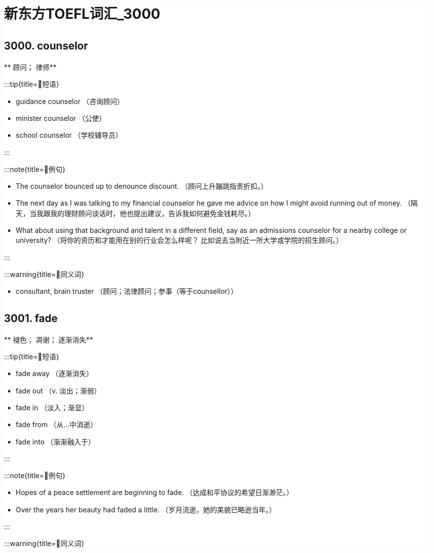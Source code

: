 # 新东方TOEFL词汇_3000

## 3000. counselor

** 顾问； 律师**

:::tip{title=🤩短语}

- guidance counselor （咨询顾问）

- minister counselor （公使）

- school counselor （学校辅导员）

:::

:::note{title=🎤例句}

- The counselor bounced up to denounce discount. （顾问上升蹦跳指责折扣。）

- The next day as I was talking to my financial counselor he gave me advice on how I might avoid running out of money. （隔天，当我跟我的理财顾问谈话时，他也提出建议，告诉我如何避免金钱耗尽。）

- What about using that background and talent in a different field, say as an admissions counselor for a nearby college or university? （将你的资历和才能用在别的行业会怎么样呢？ 比如说去当附近一所大学或学院的招生顾问。）

:::

:::warning{title=🤔同义词}

- consultant, brain truster （顾问；法律顾问；参事（等于counsellor））


## 3001. fade

** 褪色； 凋谢； 逐渐消失**

:::tip{title=🤩短语}

- fade away （逐渐消失）

- fade out （v. 淡出；渐弱）

- fade in （淡入；渐显）

- fade from （从…中消逝）

- fade into （渐渐融入于）

:::

:::note{title=🎤例句}

- Hopes of a peace settlement are beginning to fade. （达成和平协议的希望日渐渺茫。）

- Over the years her beauty had faded a little. （岁月流逝，她的美貌已略逊当年。）

:::

:::warning{title=🤔同义词}
